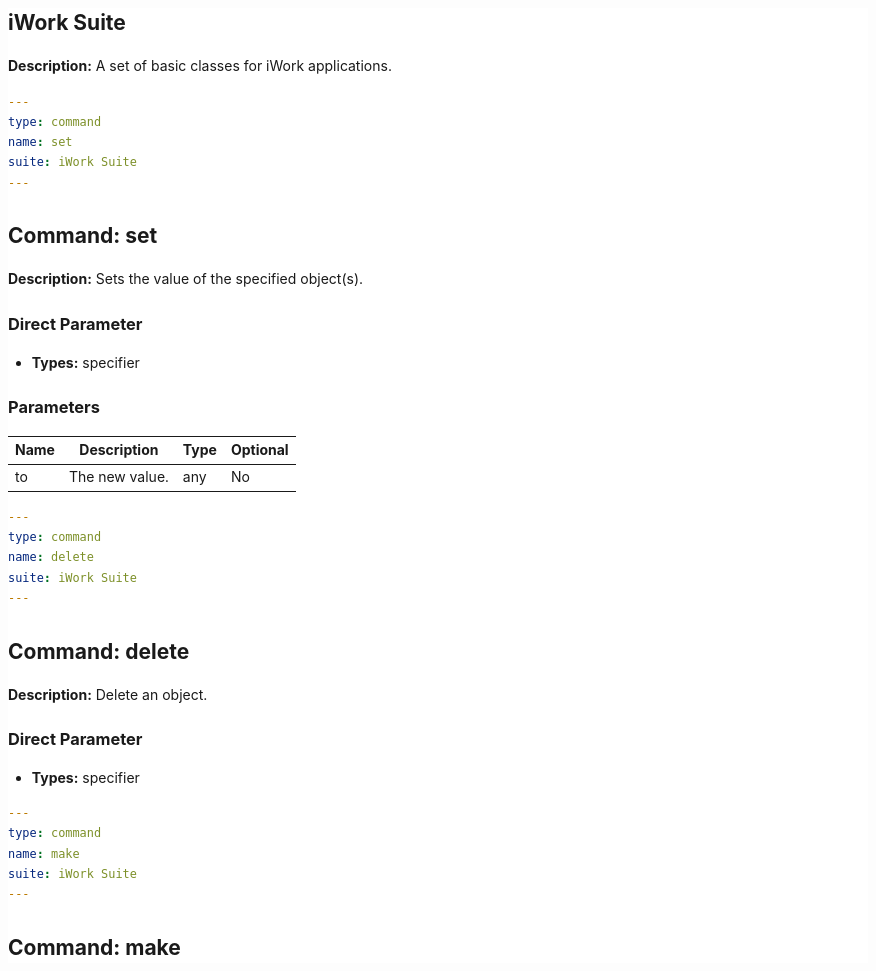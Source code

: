 ## iWork Suite

**Description:** A set of basic classes for iWork applications.

<a name="set"></a>
```yaml
---
type: command
name: set
suite: iWork Suite
---
```

## Command: set

**Description:** Sets the value of the specified object(s).

### Direct Parameter
- **Types:** specifier
### Parameters
| Name | Description | Type | Optional |
|---|---|---|---|
| to | The new value. | any | No |

<a name="delete"></a>
```yaml
---
type: command
name: delete
suite: iWork Suite
---
```

## Command: delete

**Description:** Delete an object.

### Direct Parameter
- **Types:** specifier
<a name="make"></a>
```yaml
---
type: command
name: make
suite: iWork Suite
---
```

## Command: make

